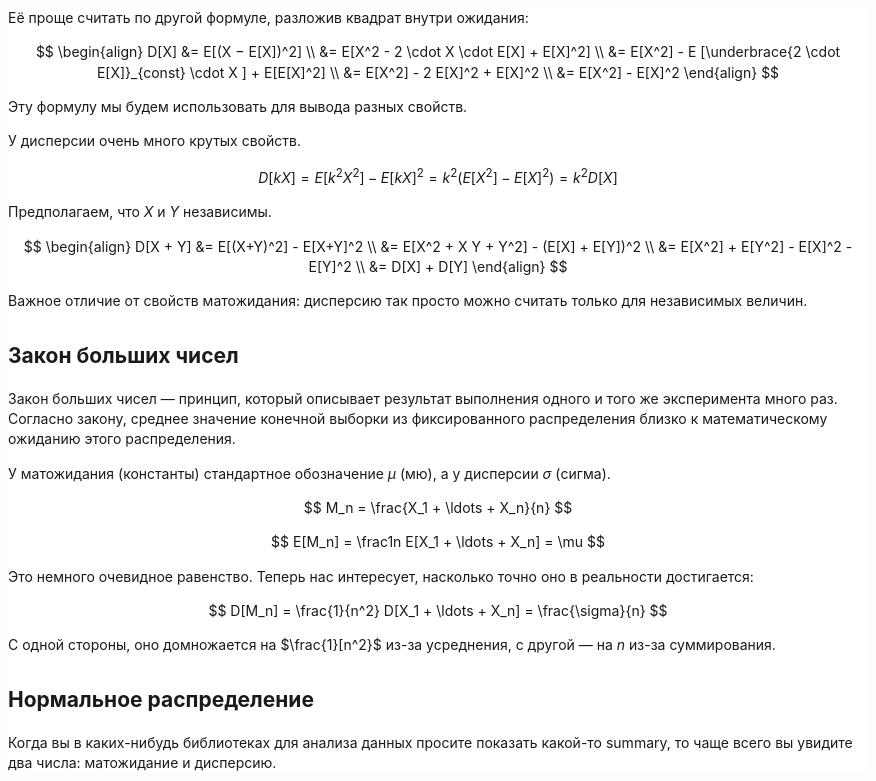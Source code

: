 Её проще считать по другой формуле, разложив квадрат внутри ожидания:

$$
\begin{align}
D[X] &= E[(X − E[X])^2]
\\   &= E[X^2 - 2 \cdot X \cdot E[X] + E[X]^2]
\\   &= E[X^2] - E [\underbrace{2 \cdot E[X]}_{const} \cdot X ] + E[E[X]^2]
\\   &= E[X^2] - 2 E[X]^2 + E[X]^2
\\   &= E[X^2] - E[X]^2
\end{align}
$$

Эту формулу мы будем использовать для вывода разных свойств.

У дисперсии очень много крутых свойств.

$$ D[k X] = E[k^2 X^2] - E[k X]^2 = k^2 (E[X^2] - E[X]^2) = k^2 D[X] $$

Предполагаем, что $X$ и $Y$ независимы.

$$
\begin{align}
D[X + Y] &= E[(X+Y)^2] - E[X+Y]^2
\\       &= E[X^2 + X Y + Y^2] - (E[X] + E[Y])^2
\\       &= E[X^2] + E[Y^2] - E[X]^2 - E[Y]^2
\\       &= D[X] + D[Y]
\end{align}
$$

Важное отличие от свойств матожидания: дисперсию так просто можно считать только для независимых величин.

## Закон больших чисел

Закон больших чисел — принцип, который описывает результат выполнения одного и того же эксперимента много раз. Согласно закону, среднее значение конечной выборки из фиксированного распределения близко к математическому ожиданию этого распределения.

У матожидания (константы) стандартное обозначение $\mu$ (мю), а у дисперсии $\sigma$ (сигма).

$$ M_n = \frac{X_1 + \ldots + X_n}{n} $$

$$ E[M_n] = \frac1n E[X_1 + \ldots + X_n] = \mu $$

Это немного очевидное равенство. Теперь нас интересует, насколько точно оно в реальности достигается:

$$ D[M_n] = \frac{1}{n^2} D[X_1 + \ldots + X_n] = \frac{\sigma}{n} $$

С одной стороны, оно домножается на $\frac{1}[n^2}$ из-за усреднения, с другой — на $n$ из-за суммирования.

## Нормальное распределение

Когда вы в каких-нибудь библиотеках для анализа данных просите показать какой-то summary, то чаще всего вы увидите два числа: матожидание и дисперсию.
